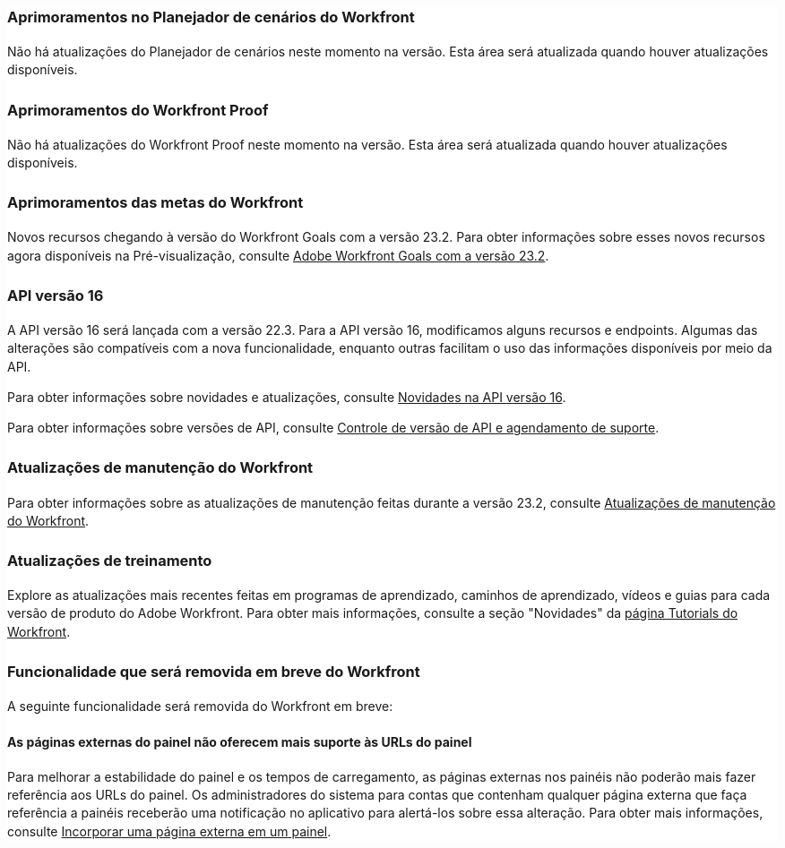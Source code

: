 ### Aprimoramentos no Planejador de cenários do Workfront

Não há atualizações do Planejador de cenários neste momento na versão. Esta área será atualizada quando houver atualizações disponíveis.

### Aprimoramentos do Workfront Proof

Não há atualizações do Workfront Proof neste momento na versão. Esta área será atualizada quando houver atualizações disponíveis.

### Aprimoramentos das metas do Workfront

Novos recursos chegando à versão do Workfront Goals com a versão 23.2. Para obter informações sobre esses novos recursos agora disponíveis na Pré-visualização, consulte [Adobe Workfront Goals com a versão 23.2](/help/quicksilver/product-announcements/product-releases/goals-release-activity/goals-23-2-release/goals-23-2-release.md).

### API versão 16

A API versão 16 será lançada com a versão 22.3. Para a API versão 16, modificamos alguns recursos e endpoints. Algumas das alterações são compatíveis com a nova funcionalidade, enquanto outras facilitam o uso das informações disponíveis por meio da API.

Para obter informações sobre novidades e atualizações, consulte [Novidades na API versão 16](/help/quicksilver/wf-api/api/new-api-version-16.md).

Para obter informações sobre versões de API, consulte [Controle de versão de API e agendamento de suporte](/help/quicksilver/wf-api/api/api-version-support-schedule.md).

### Atualizações de manutenção do Workfront 

Para obter informações sobre as atualizações de manutenção feitas durante a versão 23.2, consulte [Atualizações de manutenção do Workfront](https://experienceleague.adobe.com/docs/workfront-known-issues/releases/current-updates.html).

### Atualizações de treinamento

Explore as atualizações mais recentes feitas em programas de aprendizado, caminhos de aprendizado, vídeos e guias para cada versão de produto do Adobe Workfront. Para obter mais informações, consulte a seção &quot;Novidades&quot; da [página Tutorials do Workfront](https://experienceleague.adobe.com/docs/workfront-learn/tutorials-workfront/home.html?lang=pt-BR).

### Funcionalidade que será removida em breve do Workfront

A seguinte funcionalidade será removida do Workfront em breve:

#### **As páginas externas do painel não oferecem mais suporte às URLs do painel**

Para melhorar a estabilidade do painel e os tempos de carregamento, as páginas externas nos painéis não poderão mais fazer referência aos URLs do painel. Os administradores do sistema para contas que contenham qualquer página externa que faça referência a painéis receberão uma notificação no aplicativo para alertá-los sobre essa alteração. Para obter mais informações, consulte [Incorporar uma página externa em um painel](/help/quicksilver/reports-and-dashboards/dashboards/creating-and-managing-dashboards/embed-external-web-page-dashboard.md).
